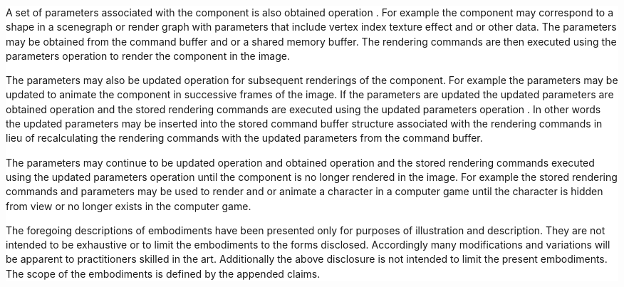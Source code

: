 A set of parameters associated with the component is also obtained operation . For example the component may correspond to a shape in a scenegraph or render graph with parameters that include vertex index texture effect and or other data. The parameters may be obtained from the command buffer and or a shared memory buffer. The rendering commands are then executed using the parameters operation to render the component in the image.

The parameters may also be updated operation for subsequent renderings of the component. For example the parameters may be updated to animate the component in successive frames of the image. If the parameters are updated the updated parameters are obtained operation and the stored rendering commands are executed using the updated parameters operation . In other words the updated parameters may be inserted into the stored command buffer structure associated with the rendering commands in lieu of recalculating the rendering commands with the updated parameters from the command buffer.

The parameters may continue to be updated operation and obtained operation and the stored rendering commands executed using the updated parameters operation until the component is no longer rendered in the image. For example the stored rendering commands and parameters may be used to render and or animate a character in a computer game until the character is hidden from view or no longer exists in the computer game.

The foregoing descriptions of embodiments have been presented only for purposes of illustration and description. They are not intended to be exhaustive or to limit the embodiments to the forms disclosed. Accordingly many modifications and variations will be apparent to practitioners skilled in the art. Additionally the above disclosure is not intended to limit the present embodiments. The scope of the embodiments is defined by the appended claims.

